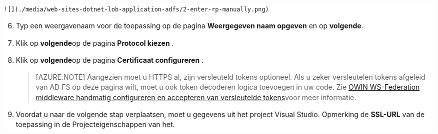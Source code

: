     ![](./media/web-sites-dotnet-lob-application-adfs/2-enter-rp-manually.png)

6.  Typ een weergavenaam voor de toepassing op de pagina **Weergegeven naam opgeven** en op **volgende**.
7.  Klik op **volgende**op de pagina **Protocol kiezen** .
8.  Klik op **volgende**op de pagina **Certificaat configureren** .

    > [AZURE.NOTE] Aangezien moet u HTTPS al, zijn versleuteld tokens optioneel. Als u zeker versleutelen tokens afgeleid van AD FS op deze pagina wilt, moet u ook token decoderen logica toevoegen in uw code. Zie [OWIN WS-Federation middleware handmatig configureren en accepteren van versleutelde tokens](http://chris.59north.com/post/2014/08/21/Manually-configuring-OWIN-WS-Federation-middleware-and-accepting-encrypted-tokens.aspx)voor meer informatie.
  
5.  Voordat u naar de volgende stap verplaatsen, moet u gegevens uit het project Visual Studio. Opmerking de **SSL-URL** van de toepassing in de Projecteigenschappen van het. 

